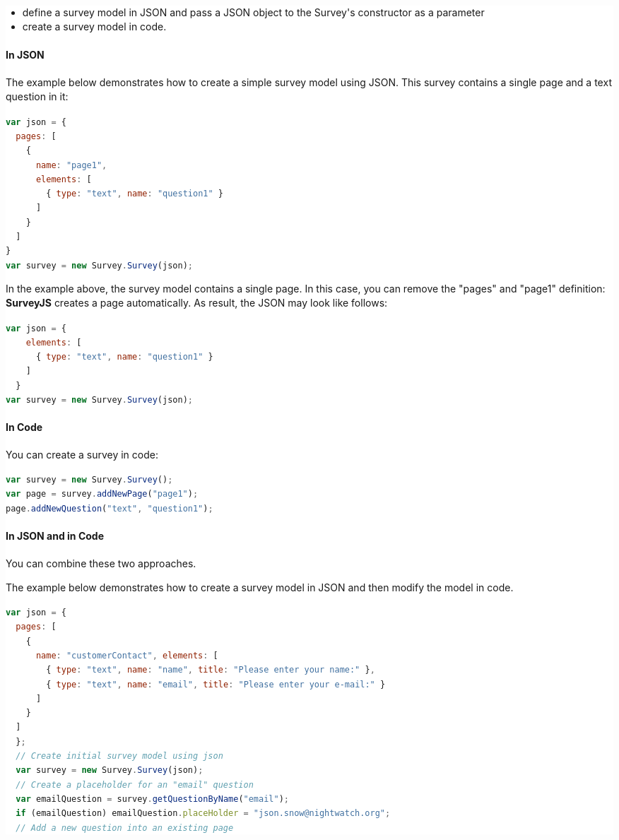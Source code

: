 - define a survey model in JSON and pass a JSON object to the Survey's constructor as a parameter
- create a survey model in code.

#### In JSON

The example below demonstrates how to create a simple survey model using JSON. This survey contains a single page and a text question in it:

```javascript
var json = {
  pages: [
    {
      name: "page1",
      elements: [
        { type: "text", name: "question1" }
      ]
    }
  ]
}
var survey = new Survey.Survey(json);
```

In the example above, the survey model contains a single page. In this case, you can remove the "pages" and "page1" definition: **SurveyJS** creates a page automatically. As result, the JSON may look like follows:

```javascript
var json = {
    elements: [
      { type: "text", name: "question1" }
    ]
  }
var survey = new Survey.Survey(json);
```

#### In Code

You can create a survey in code:

```javascript
var survey = new Survey.Survey();
var page = survey.addNewPage("page1");
page.addNewQuestion("text", "question1");
```

#### In JSON and in Code

You can combine these two approaches.

The example below demonstrates how to create a survey model in JSON and then modify the model in code.

```javascript
var json = {
  pages: [
    {
      name: "customerContact", elements: [
        { type: "text", name: "name", title: "Please enter your name:" },
        { type: "text", name: "email", title: "Please enter your e-mail:" }
      ]
    }
  ]
  };
  // Create initial survey model using json
  var survey = new Survey.Survey(json);
  // Create a placeholder for an "email" question
  var emailQuestion = survey.getQuestionByName("email");
  if (emailQuestion) emailQuestion.placeHolder = "json.snow@nightwatch.org";
  // Add a new question into an existing page
```